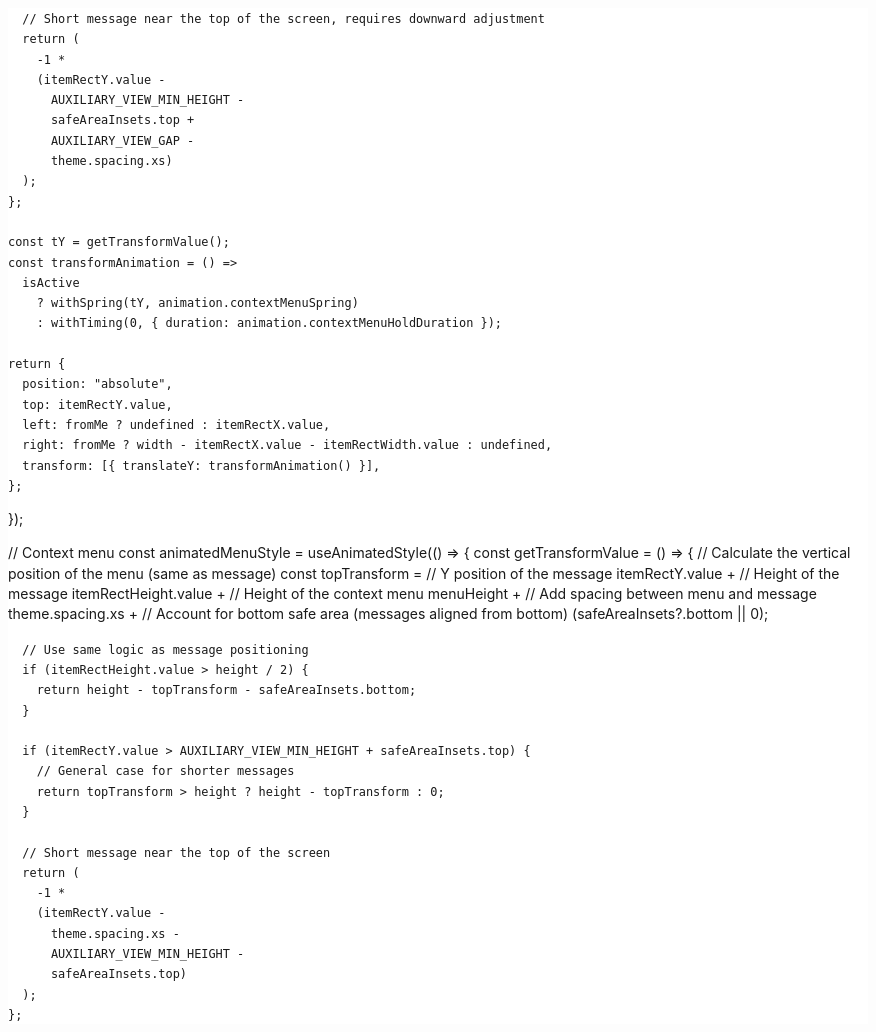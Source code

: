       // Short message near the top of the screen, requires downward adjustment
      return (
        -1 *
        (itemRectY.value -
          AUXILIARY_VIEW_MIN_HEIGHT -
          safeAreaInsets.top +
          AUXILIARY_VIEW_GAP -
          theme.spacing.xs)
      );
    };

    const tY = getTransformValue();
    const transformAnimation = () =>
      isActive
        ? withSpring(tY, animation.contextMenuSpring)
        : withTiming(0, { duration: animation.contextMenuHoldDuration });

    return {
      position: "absolute",
      top: itemRectY.value,
      left: fromMe ? undefined : itemRectX.value,
      right: fromMe ? width - itemRectX.value - itemRectWidth.value : undefined,
      transform: [{ translateY: transformAnimation() }],
    };
  });

  // Context menu
  const animatedMenuStyle = useAnimatedStyle(() => {
    const getTransformValue = () => {
      // Calculate the vertical position of the menu (same as message)
      const topTransform =
        // Y position of the message
        itemRectY.value +
        // Height of the message
        itemRectHeight.value +
        // Height of the context menu
        menuHeight +
        // Add spacing between menu and message
        theme.spacing.xs +
        // Account for bottom safe area (messages aligned from bottom)
        (safeAreaInsets?.bottom || 0);

      // Use same logic as message positioning
      if (itemRectHeight.value > height / 2) {
        return height - topTransform - safeAreaInsets.bottom;
      }

      if (itemRectY.value > AUXILIARY_VIEW_MIN_HEIGHT + safeAreaInsets.top) {
        // General case for shorter messages
        return topTransform > height ? height - topTransform : 0;
      }

      // Short message near the top of the screen
      return (
        -1 *
        (itemRectY.value -
          theme.spacing.xs -
          AUXILIARY_VIEW_MIN_HEIGHT -
          safeAreaInsets.top)
      );
    };
